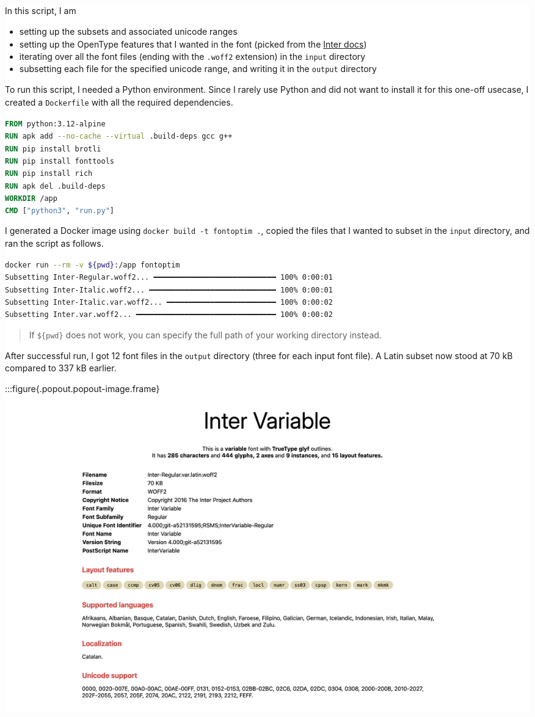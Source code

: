 In this script, I am
- setting up the subsets and associated unicode ranges
- setting up the OpenType features that I wanted in the font (picked from the [Inter docs](https://rsms.me/inter/#features))
- iterating over all the font files (ending with the `.woff2` extension) in the `input` directory
- subsetting each file for the specified unicode range, and writing it in the `output` directory

To run this script, I needed a Python environment. Since I rarely use Python and did not want to install it for this one-off usecase, I created a `Dockerfile` with all the required dependencies.

```dockerfile
FROM python:3.12-alpine
RUN apk add --no-cache --virtual .build-deps gcc g++
RUN pip install brotli
RUN pip install fonttools
RUN pip install rich
RUN apk del .build-deps
WORKDIR /app
CMD ["python3", "run.py"]
```

I generated a Docker image using `docker build -t fontoptim .`, copied the files that I wanted to subset in the `input` directory, and ran the script as follows.

```sh prompt{1}
docker run --rm -v ${pwd}:/app fontoptim
Subsetting Inter-Regular.woff2... ━━━━━━━━━━━━━━━━━━━━━━━━━━━━ 100% 0:00:01
Subsetting Inter-Italic.woff2... ━━━━━━━━━━━━━━━━━━━━━━━━━━━━━ 100% 0:00:01
Subsetting Inter-Italic.var.woff2... ━━━━━━━━━━━━━━━━━━━━━━━━━ 100% 0:00:02
Subsetting Inter.var.woff2... ━━━━━━━━━━━━━━━━━━━━━━━━━━━━━━━━ 100% 0:00:02
```

> If `${pwd}` does not work, you can specify the full path of your working directory instead.

After successful run, I got 12 font files in the `output` directory (three for each input font file). A Latin subset now stood at 70 kB compared to 337 kB earlier.

:::figure{.popout.popout-image.frame}
![Inter font properties and layout features of the Latin subset](./images/2024-06-27-14-37-38-how-i-subset-fonts-for-my-site-02.png)


[^1]: Copied and modified from the [original script](https://ryanccn.dev/posts/performance-tales-fonts/) by Ryan Cao